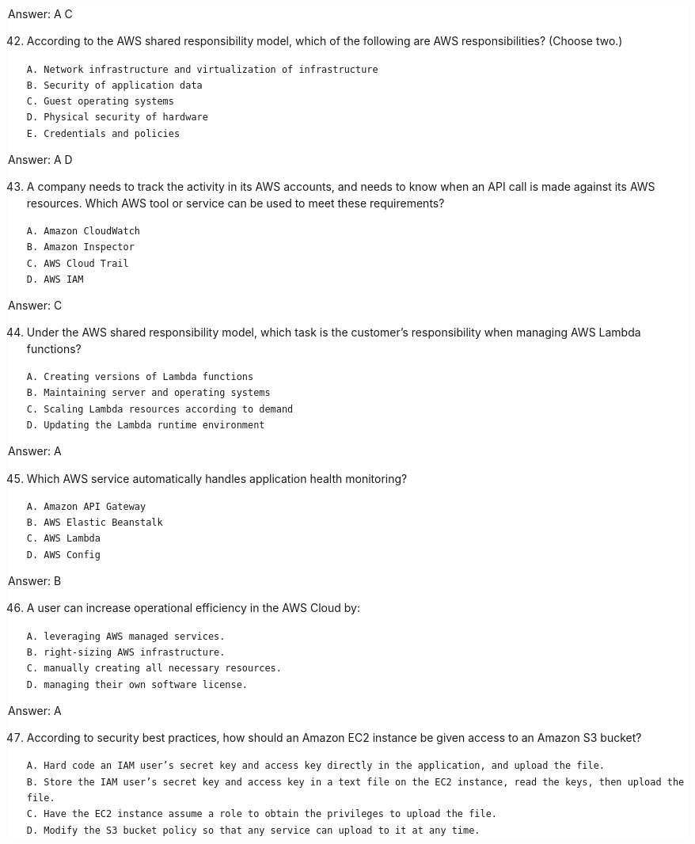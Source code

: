 Answer: A C

42. According to the AWS shared responsibility model, which of the following are AWS responsibilities? (Choose two.)

        A. Network infrastructure and virtualization of infrastructure
        B. Security of application data
        C. Guest operating systems
        D. Physical security of hardware
        E. Credentials and policies

Answer: A D

43. A company needs to track the activity in its AWS accounts, and needs to know when an API call is made against its AWS resources. Which AWS tool or service can be used to meet these requirements?

        A. Amazon CloudWatch
        B. Amazon Inspector
        C. AWS Cloud Trail
        D. AWS IAM

Answer: C

44. Under the AWS shared responsibility model, which task is the customer’s responsibility when managing AWS Lambda functions?

        A. Creating versions of Lambda functions
        B. Maintaining server and operating systems
        C. Scaling Lambda resources according to demand
        D. Updating the Lambda runtime environment

Answer: A

45. Which AWS service automatically handles application health monitoring?

        A. Amazon API Gateway
        B. AWS Elastic Beanstalk
        C. AWS Lambda
        D. AWS Config

Answer: B

46. A user can increase operational efficiency in the AWS Cloud by:

        A. leveraging AWS managed services.
        B. right-sizing AWS infrastructure.
        C. manually creating all necessary resources.
        D. managing their own software license.

Answer: A

47. According to security best practices, how should an Amazon EC2 instance be given access to an Amazon S3 bucket?

        A. Hard code an IAM user’s secret key and access key directly in the application, and upload the file.
        B. Store the IAM user’s secret key and access key in a text file on the EC2 instance, read the keys, then upload the file.
        C. Have the EC2 instance assume a role to obtain the privileges to upload the file.
        D. Modify the S3 bucket policy so that any service can upload to it at any time.
